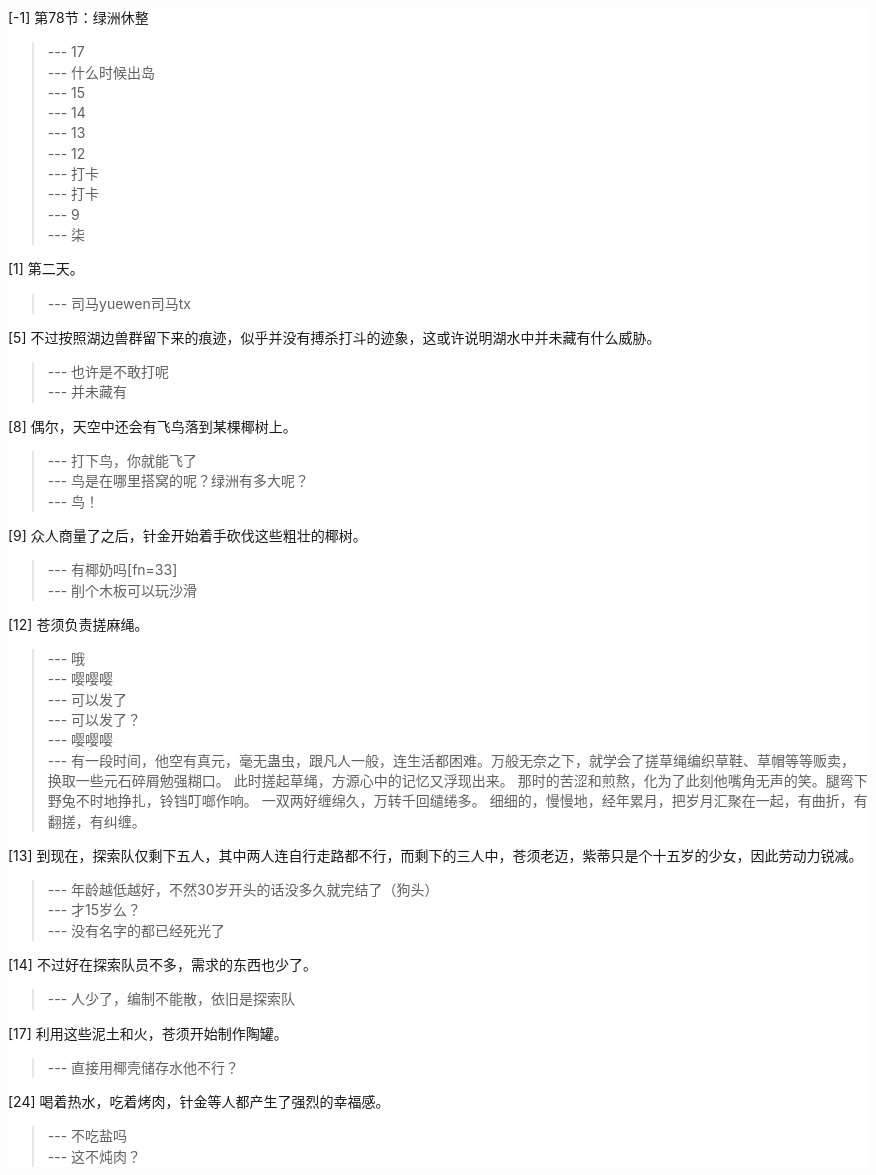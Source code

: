 
[-1] 第78节：绿洲休整
>--- 17<br>
>--- 什么时候出岛<br>
>--- 15<br>
>--- 14<br>
>--- 13<br>
>--- 12<br>
>--- 打卡<br>
>--- 打卡<br>
>--- 9<br>
>--- 柒<br>

[1] 第二天。
>--- 司马yuewen司马tx<br>

[5] 不过按照湖边兽群留下来的痕迹，似乎并没有搏杀打斗的迹象，这或许说明湖水中并未藏有什么威胁。
>--- 也许是不敢打呢<br>
>--- 并未藏有<br>

[8] 偶尔，天空中还会有飞鸟落到某棵椰树上。
>--- 打下鸟，你就能飞了<br>
>--- 鸟是在哪里搭窝的呢？绿洲有多大呢？<br>
>--- 鸟！<br>

[9] 众人商量了之后，针金开始着手砍伐这些粗壮的椰树。
>--- 有椰奶吗[fn=33]<br>
>--- 削个木板可以玩沙滑<br>

[12] 苍须负责搓麻绳。
>--- 哦<br>
>--- 嘤嘤嘤<br>
>--- 可以发了<br>
>--- 可以发了？<br>
>--- 嘤嘤嘤<br>
>--- 有一段时间，他空有真元，毫无蛊虫，跟凡人一般，连生活都困难。万般无奈之下，就学会了搓草绳编织草鞋、草帽等等贩卖，换取一些元石碎屑勉强糊口。
  此时搓起草绳，方源心中的记忆又浮现出来。
  那时的苦涩和煎熬，化为了此刻他嘴角无声的笑。腿弯下野兔不时地挣扎，铃铛叮啷作响。
一双两好缠绵久，万转千回缱绻多。
细细的，慢慢地，经年累月，把岁月汇聚在一起，有曲折，有翻搓，有纠缠。<br>

[13] 到现在，探索队仅剩下五人，其中两人连自行走路都不行，而剩下的三人中，苍须老迈，紫蒂只是个十五岁的少女，因此劳动力锐减。
>--- 年龄越低越好，不然30岁开头的话没多久就完结了（狗头）<br>
>--- 才15岁么？<br>
>--- 没有名字的都已经死光了<br>

[14] 不过好在探索队员不多，需求的东西也少了。
>--- 人少了，编制不能散，依旧是探索队<br>

[17] 利用这些泥土和火，苍须开始制作陶罐。
>--- 直接用椰壳储存水他不行？<br>

[24] 喝着热水，吃着烤肉，针金等人都产生了强烈的幸福感。
>--- 不吃盐吗<br>
>--- 这不炖肉？<br>
